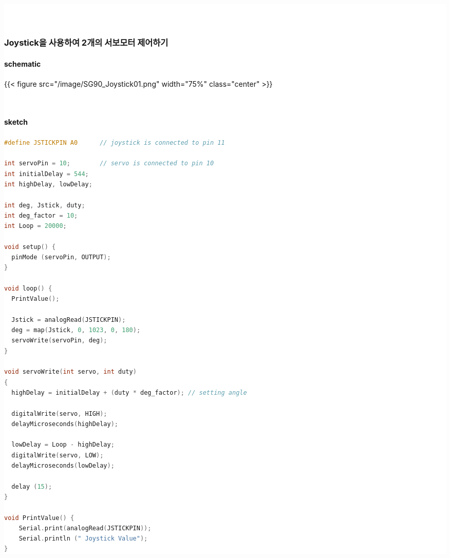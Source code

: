 <br>

<br>

### Joystick을 사용하여 2개의 서보모터 제어하기

#### schematic

{{< figure src="/image/SG90_Joystick01.png" width="75%" class="center" >}}

<br>

#### sketch

```C
#define JSTICKPIN A0      // joystick is connected to pin 11

int servoPin = 10;        // servo is connected to pin 10
int initialDelay = 544;
int highDelay, lowDelay;

int deg, Jstick, duty;
int deg_factor = 10;      
int Loop = 20000;

void setup() {
  pinMode (servoPin, OUTPUT);
}

void loop() {
  PrintValue();
    
  Jstick = analogRead(JSTICKPIN);          
  deg = map(Jstick, 0, 1023, 0, 180);     
  servoWrite(servoPin, deg);
}

void servoWrite(int servo, int duty)
{
  highDelay = initialDelay + (duty * deg_factor); // setting angle

  digitalWrite(servo, HIGH);
  delayMicroseconds(highDelay);

  lowDelay = Loop - highDelay;
  digitalWrite(servo, LOW);
  delayMicroseconds(lowDelay);

  delay (15);
}

void PrintValue() {
    Serial.print(analogRead(JSTICKPIN));
    Serial.println (" Joystick Value");
}
```

